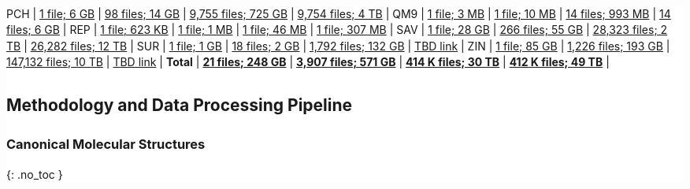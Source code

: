 PCH | [1 file; 6 GB](https://app.globus.org/file-manager?origin_id=1c8debe9-00f9-4bc7-81e3-3f1fdcbe4b8e&origin_path=/release/v1.0/canonical_smiles/PCH/) | [98 files; 14 GB](https://app.globus.org/file-manager?origin_id=1c8debe9-00f9-4bc7-81e3-3f1fdcbe4b8e&origin_path=/release/v1.0/fingerprints/PCH/) | [9,755 files; 725 GB](https://app.globus.org/file-manager?origin_id=1c8debe9-00f9-4bc7-81e3-3f1fdcbe4b8e&origin_path=/release/v1.0/descriptors/PCH/) | [9,754 files; 4 TB](https://app.globus.org/file-manager?origin_id=1c8debe9-00f9-4bc7-81e3-3f1fdcbe4b8e&origin_path=/release/v1.0/images/PCH/) | 
QM9 | [1 file; 3 MB](https://app.globus.org/file-manager?origin_id=1c8debe9-00f9-4bc7-81e3-3f1fdcbe4b8e&origin_path=/release/v1.0/canonical_smiles/QM9/) | [1 file; 10 MB](https://app.globus.org/file-manager?origin_id=1c8debe9-00f9-4bc7-81e3-3f1fdcbe4b8e&origin_path=/release/v1.0/fingerprints/QM9/) | [14 files; 993 MB](https://app.globus.org/file-manager?origin_id=1c8debe9-00f9-4bc7-81e3-3f1fdcbe4b8e&origin_path=/release/v1.0/descriptors/QM9/) | [14 files; 6 GB](https://app.globus.org/file-manager?origin_id=1c8debe9-00f9-4bc7-81e3-3f1fdcbe4b8e&origin_path=/release/v1.0/images/QM9/) | 
REP | [1 file; 623 KB](https://app.globus.org/file-manager?origin_id=1c8debe9-00f9-4bc7-81e3-3f1fdcbe4b8e&origin_path=/release/v1.0/canonical_smiles/REP/) | [1 file; 1 MB](https://app.globus.org/file-manager?origin_id=1c8debe9-00f9-4bc7-81e3-3f1fdcbe4b8e&origin_path=/release/v1.0/fingerprints/REP/) | [1 file; 46 MB](https://app.globus.org/file-manager?origin_id=1c8debe9-00f9-4bc7-81e3-3f1fdcbe4b8e&origin_path=/release/v1.0/descriptors/REP/) | [1 file; 307 MB](https://app.globus.org/file-manager?origin_id=1c8debe9-00f9-4bc7-81e3-3f1fdcbe4b8e&origin_path=/release/v1.0/images/REP/) | 
SAV | [1 file; 28 GB](https://app.globus.org/file-manager?origin_id=1c8debe9-00f9-4bc7-81e3-3f1fdcbe4b8e&origin_path=/release/v1.0/canonical_smiles/SAV/) | [266 files; 55 GB](https://app.globus.org/file-manager?origin_id=1c8debe9-00f9-4bc7-81e3-3f1fdcbe4b8e&origin_path=/release/v1.0/fingerprints/SAV/) | [28,323 files; 2 TB](https://app.globus.org/file-manager?origin_id=1c8debe9-00f9-4bc7-81e3-3f1fdcbe4b8e&origin_path=/release/v1.0/descriptors/SAV/) | [26,282 files; 12 TB](https://app.globus.org/file-manager?origin_id=1c8debe9-00f9-4bc7-81e3-3f1fdcbe4b8e&origin_path=/release/v1.0/images/SAV/) | 
SUR | [1 file; 1 GB](https://app.globus.org/file-manager?origin_id=1c8debe9-00f9-4bc7-81e3-3f1fdcbe4b8e&origin_path=/release/v1.0/canonical_smiles/SUR/) | [18 files; 2 GB](https://app.globus.org/file-manager?origin_id=1c8debe9-00f9-4bc7-81e3-3f1fdcbe4b8e&origin_path=/release/v1.0/fingerprints/SUR/) | [1,792 files; 132 GB](https://app.globus.org/file-manager?origin_id=1c8debe9-00f9-4bc7-81e3-3f1fdcbe4b8e&origin_path=/release/v1.0/descriptors/SUR/) | [TBD link](https://app.globus.org/file-manager?origin_id=1c8debe9-00f9-4bc7-81e3-3f1fdcbe4b8e&origin_path=/release/v1.0/images/SUR/)  | 
ZIN | [1 file; 85 GB](https://app.globus.org/file-manager?origin_id=1c8debe9-00f9-4bc7-81e3-3f1fdcbe4b8e&origin_path=/release/v1.0/canonical_smiles/ZIN/) | [1,226 files; 193 GB](https://app.globus.org/file-manager?origin_id=1c8debe9-00f9-4bc7-81e3-3f1fdcbe4b8e&origin_path=/release/v1.0/fingerprints/ZIN/) | [147,132 files; 10 TB](https://app.globus.org/file-manager?origin_id=1c8debe9-00f9-4bc7-81e3-3f1fdcbe4b8e&origin_path=/release/v1.0/descriptors/ZIN/) | [TBD link](https://app.globus.org/file-manager?origin_id=1c8debe9-00f9-4bc7-81e3-3f1fdcbe4b8e&origin_path=/release/v1.0/images/ZIN/)  | 
**Total** | [**21 files; 248 GB**](https://app.globus.org/file-manager?origin_id=1c8debe9-00f9-4bc7-81e3-3f1fdcbe4b8e&origin_path=/release/v1.0/canonical_smiles) | [**3,907 files; 571 GB**](https://app.globus.org/file-manager?origin_id=1c8debe9-00f9-4bc7-81e3-3f1fdcbe4b8e&origin_path=/release/v1.0/fingerprints) | [**414 K files; 30 TB**](https://app.globus.org/file-manager?origin_id=1c8debe9-00f9-4bc7-81e3-3f1fdcbe4b8e&origin_path=/release/v1.0/descriptors) | [**412 K files; 49 TB**](https://app.globus.org/file-manager?origin_id=1c8debe9-00f9-4bc7-81e3-3f1fdcbe4b8e&origin_path=/release/v1.0/images) | 

## Methodology and Data Processing Pipeline


### Canonical Molecular Structures
{: .no_toc }
